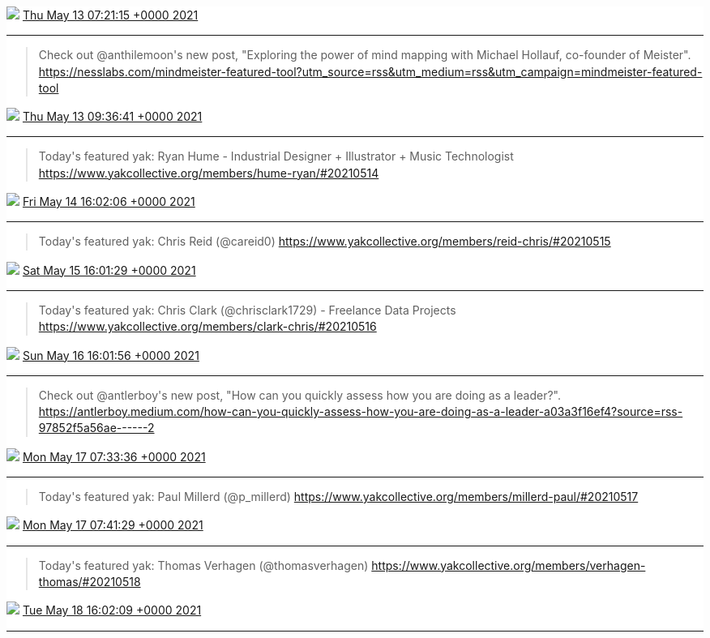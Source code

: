 <img src="media/tweet.ico" width="12" /> [Thu May 13 07:21:15 +0000 2021](https://twitter.com/yak_collective/status/1392741714490757121)

----

> Check out @anthilemoon's new post, "Exploring the power of mind mapping with Michael Hollauf, co-founder of Meister". https://nesslabs.com/mindmeister-featured-tool?utm_source=rss&utm_medium=rss&utm_campaign=mindmeister-featured-tool

<img src="media/tweet.ico" width="12" /> [Thu May 13 09:36:41 +0000 2021](https://twitter.com/yak_collective/status/1392775797790871553)

----

> Today's featured yak: Ryan Hume  - Industrial Designer + Illustrator + Music Technologist https://www.yakcollective.org/members/hume-ryan/#20210514

<img src="media/tweet.ico" width="12" /> [Fri May 14 16:02:06 +0000 2021](https://twitter.com/yak_collective/status/1393235181549629445)

----

> Today's featured yak: Chris Reid (@careid0) https://www.yakcollective.org/members/reid-chris/#20210515

<img src="media/tweet.ico" width="12" /> [Sat May 15 16:01:29 +0000 2021](https://twitter.com/yak_collective/status/1393597413005398022)

----

> Today's featured yak: Chris Clark (@chrisclark1729) - Freelance Data Projects https://www.yakcollective.org/members/clark-chris/#20210516

<img src="media/tweet.ico" width="12" /> [Sun May 16 16:01:56 +0000 2021](https://twitter.com/yak_collective/status/1393959914993770498)

----

> Check out @antlerboy's new post, "How can you quickly assess how you are doing as a leader?". https://antlerboy.medium.com/how-can-you-quickly-assess-how-you-are-doing-as-a-leader-a03a3f16ef4?source=rss-97852f5a56ae------2

<img src="media/tweet.ico" width="12" /> [Mon May 17 07:33:36 +0000 2021](https://twitter.com/yak_collective/status/1394194376008552450)

----

> Today's featured yak: Paul Millerd (@p_millerd) https://www.yakcollective.org/members/millerd-paul/#20210517

<img src="media/tweet.ico" width="12" /> [Mon May 17 07:41:29 +0000 2021](https://twitter.com/yak_collective/status/1394196357632647175)

----

> Today's featured yak: Thomas Verhagen (@thomasverhagen) https://www.yakcollective.org/members/verhagen-thomas/#20210518

<img src="media/tweet.ico" width="12" /> [Tue May 18 16:02:09 +0000 2021](https://twitter.com/yak_collective/status/1394684744089100288)

----
